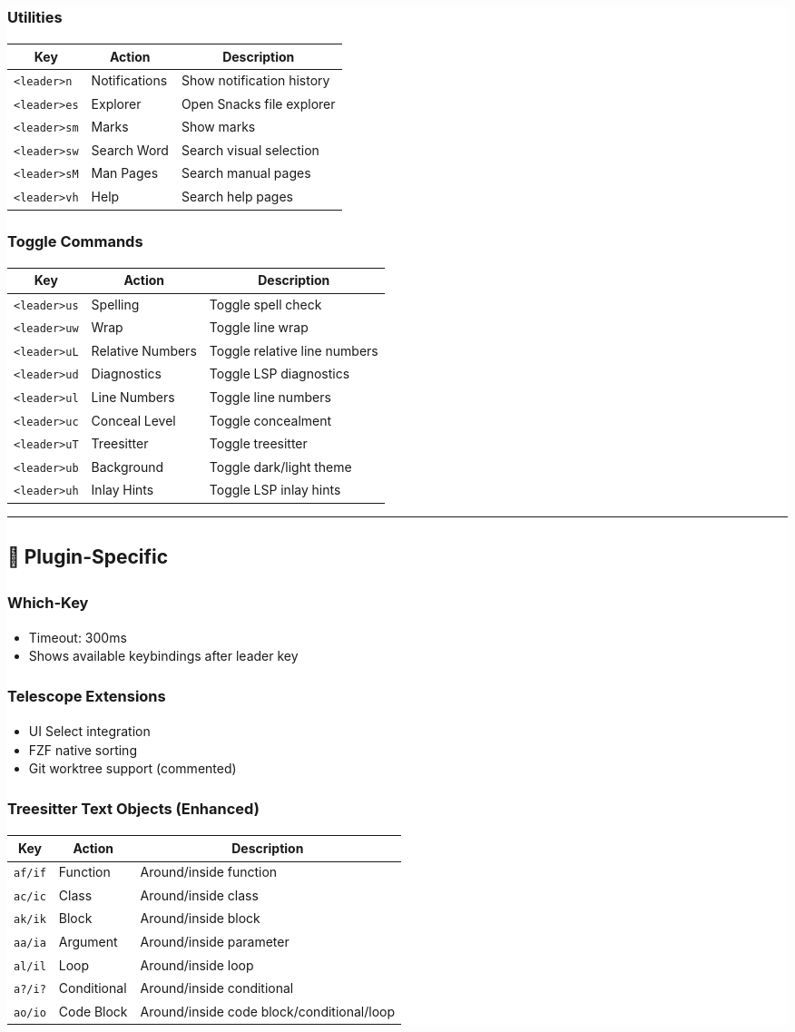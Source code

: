 ### Utilities
| Key | Action | Description |
|-----|---------|-------------|
| `<leader>n` | Notifications | Show notification history |
| `<leader>es` | Explorer | Open Snacks file explorer |
| `<leader>sm` | Marks | Show marks |
| `<leader>sw` | Search Word | Search visual selection |
| `<leader>sM` | Man Pages | Search manual pages |
| `<leader>vh` | Help | Search help pages |

### Toggle Commands
| Key | Action | Description |
|-----|---------|-------------|
| `<leader>us` | Spelling | Toggle spell check |
| `<leader>uw` | Wrap | Toggle line wrap |
| `<leader>uL` | Relative Numbers | Toggle relative line numbers |
| `<leader>ud` | Diagnostics | Toggle LSP diagnostics |
| `<leader>ul` | Line Numbers | Toggle line numbers |
| `<leader>uc` | Conceal Level | Toggle concealment |
| `<leader>uT` | Treesitter | Toggle treesitter |
| `<leader>ub` | Background | Toggle dark/light theme |
| `<leader>uh` | Inlay Hints | Toggle LSP inlay hints |

---

## 🔌 Plugin-Specific

### Which-Key
- Timeout: 300ms
- Shows available keybindings after leader key

### Telescope Extensions
- UI Select integration
- FZF native sorting
- Git worktree support (commented)

### Treesitter Text Objects (Enhanced)
| Key | Action | Description |
|-----|---------|-------------|
| `af/if` | Function | Around/inside function |
| `ac/ic` | Class | Around/inside class |
| `ak/ik` | Block | Around/inside block |
| `aa/ia` | Argument | Around/inside parameter |
| `al/il` | Loop | Around/inside loop |
| `a?/i?` | Conditional | Around/inside conditional |
| `ao/io` | Code Block | Around/inside code block/conditional/loop |